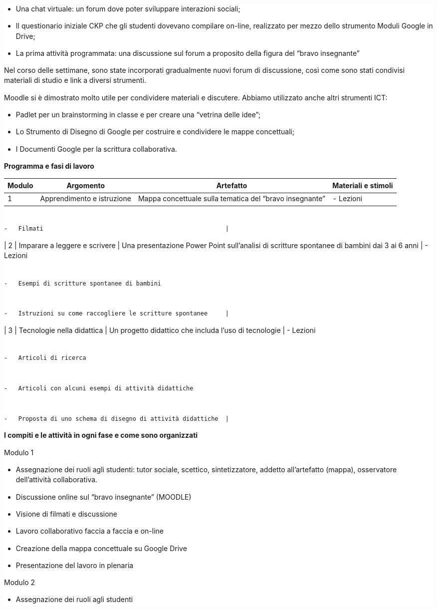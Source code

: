 -   Una chat virtuale: un forum dove poter sviluppare interazioni sociali;

-   Il questionario iniziale CKP che gli studenti dovevano compilare on-line, realizzato per mezzo dello strumento Moduli Google in Drive;

-   La prima attività programmata: una discussione sul forum a proposito della figura del “bravo insegnante”

Nel corso delle settimane, sono state incorporati gradualmente nuovi forum di discussione, così come sono stati condivisi materiali di studio e link a diversi strumenti.

Moodle si è dimostrato molto utile per condividere materiali e discutere. Abbiamo utilizzato anche altri strumenti ICT:

-   Padlet per un brainstorming in classe e per creare una “vetrina delle idee”;

-   Lo Strumento di Disegno di Google per costruire e condividere le mappe concettuali;

-   I Documenti Google per la scrittura collaborativa.

**Programma e fasi di lavoro**

| Modulo | Argomento                     | Artefatto                                                                                    | Materiali e stimoli                                          |
|--------|-------------------------------|----------------------------------------------------------------------------------------------|--------------------------------------------------------------|
| 1      | Apprendimento e istruzione    | Mappa concettuale sulla tematica del “bravo insegnante”                                      | -   Lezioni                                                  
                                                                                                                                                                                                       
                                                                                                                                         -   Filmati                                                   |
| 2      | Imparare a leggere e scrivere | Una presentazione Power Point sull’analisi di scritture spontanee di bambini dai 3 ai 6 anni | -   Lezioni                                                  
                                                                                                                                                                                                       
                                                                                                                                         -   Esempi di scritture spontanee di bambini                  
                                                                                                                                                                                                       
                                                                                                                                         -   Istruzioni su come raccogliere le scritture spontanee     |
| 3      | Tecnologie nella didattica    | Un progetto didattico che includa l’uso di tecnologie                                        | -   Lezioni                                                  
                                                                                                                                                                                                       
                                                                                                                                         -   Articoli di ricerca                                       
                                                                                                                                                                                                       
                                                                                                                                         -   Articoli con alcuni esempi di attività didattiche         
                                                                                                                                                                                                       
                                                                                                                                         -   Proposta di uno schema di disegno di attività didattiche  |

**I compiti e le attività in ogni fase e come sono organizzati**

Modulo 1

-   Assegnazione dei ruoli agli studenti: tutor sociale, scettico, sintetizzatore, addetto all’artefatto (mappa), osservatore dell’attività collaborativa.

-   Discussione online sul “bravo insegnante” (MOODLE)

-   Visione di filmati e discussione

-   Lavoro collaborativo faccia a faccia e on-line

-   Creazione della mappa concettuale su Google Drive

-   Presentazione del lavoro in plenaria

Modulo 2

-   Assegnazione dei ruoli agli studenti
